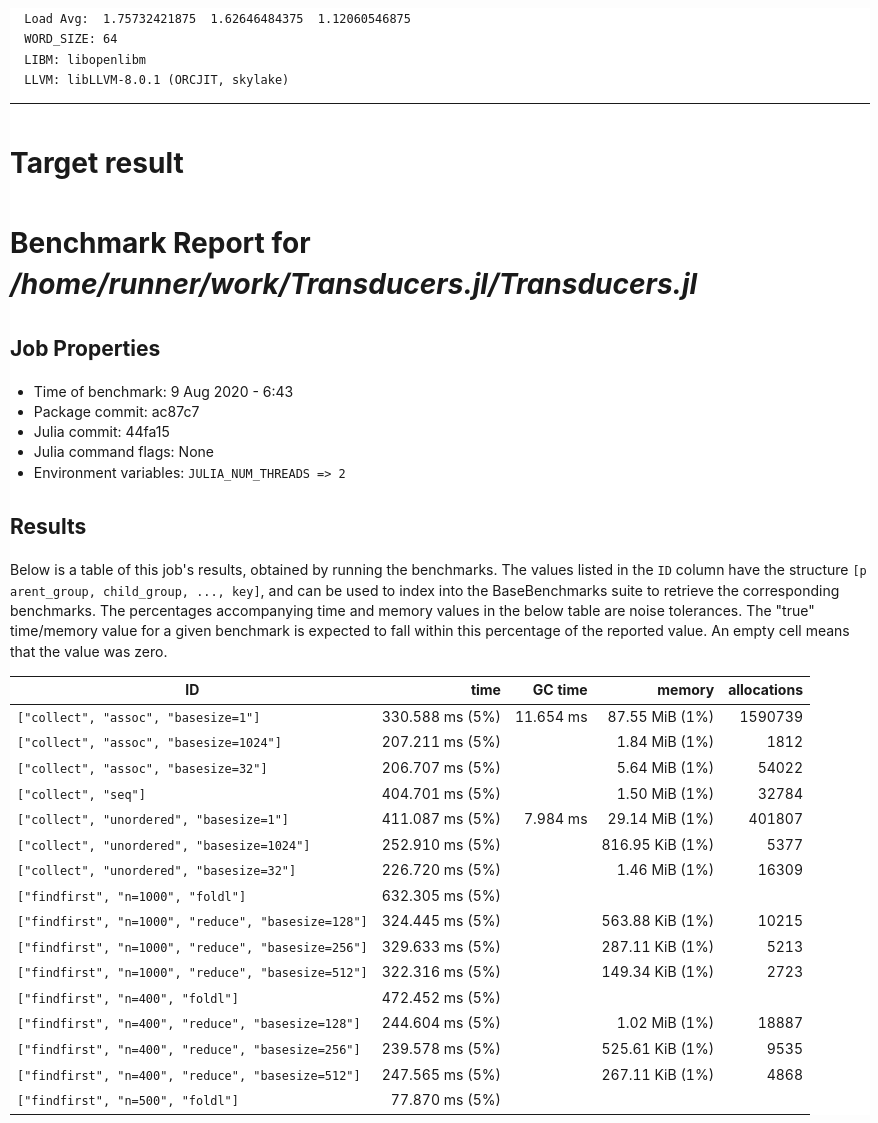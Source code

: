 ```
  Load Avg:  1.75732421875  1.62646484375  1.12060546875
  WORD_SIZE: 64
  LIBM: libopenlibm
  LLVM: libLLVM-8.0.1 (ORCJIT, skylake)
```

---
# Target result
# Benchmark Report for */home/runner/work/Transducers.jl/Transducers.jl*

## Job Properties
* Time of benchmark: 9 Aug 2020 - 6:43
* Package commit: ac87c7
* Julia commit: 44fa15
* Julia command flags: None
* Environment variables: `JULIA_NUM_THREADS => 2`

## Results
Below is a table of this job's results, obtained by running the benchmarks.
The values listed in the `ID` column have the structure `[parent_group, child_group, ..., key]`, and can be used to
index into the BaseBenchmarks suite to retrieve the corresponding benchmarks.
The percentages accompanying time and memory values in the below table are noise tolerances. The "true"
time/memory value for a given benchmark is expected to fall within this percentage of the reported value.
An empty cell means that the value was zero.

| ID                                                  | time            | GC time   | memory          | allocations |
|-----------------------------------------------------|----------------:|----------:|----------------:|------------:|
| `["collect", "assoc", "basesize=1"]`                | 330.588 ms (5%) | 11.654 ms |  87.55 MiB (1%) |     1590739 |
| `["collect", "assoc", "basesize=1024"]`             | 207.211 ms (5%) |           |   1.84 MiB (1%) |        1812 |
| `["collect", "assoc", "basesize=32"]`               | 206.707 ms (5%) |           |   5.64 MiB (1%) |       54022 |
| `["collect", "seq"]`                                | 404.701 ms (5%) |           |   1.50 MiB (1%) |       32784 |
| `["collect", "unordered", "basesize=1"]`            | 411.087 ms (5%) |  7.984 ms |  29.14 MiB (1%) |      401807 |
| `["collect", "unordered", "basesize=1024"]`         | 252.910 ms (5%) |           | 816.95 KiB (1%) |        5377 |
| `["collect", "unordered", "basesize=32"]`           | 226.720 ms (5%) |           |   1.46 MiB (1%) |       16309 |
| `["findfirst", "n=1000", "foldl"]`                  | 632.305 ms (5%) |           |                 |             |
| `["findfirst", "n=1000", "reduce", "basesize=128"]` | 324.445 ms (5%) |           | 563.88 KiB (1%) |       10215 |
| `["findfirst", "n=1000", "reduce", "basesize=256"]` | 329.633 ms (5%) |           | 287.11 KiB (1%) |        5213 |
| `["findfirst", "n=1000", "reduce", "basesize=512"]` | 322.316 ms (5%) |           | 149.34 KiB (1%) |        2723 |
| `["findfirst", "n=400", "foldl"]`                   | 472.452 ms (5%) |           |                 |             |
| `["findfirst", "n=400", "reduce", "basesize=128"]`  | 244.604 ms (5%) |           |   1.02 MiB (1%) |       18887 |
| `["findfirst", "n=400", "reduce", "basesize=256"]`  | 239.578 ms (5%) |           | 525.61 KiB (1%) |        9535 |
| `["findfirst", "n=400", "reduce", "basesize=512"]`  | 247.565 ms (5%) |           | 267.11 KiB (1%) |        4868 |
| `["findfirst", "n=500", "foldl"]`                   |  77.870 ms (5%) |           |                 |             |